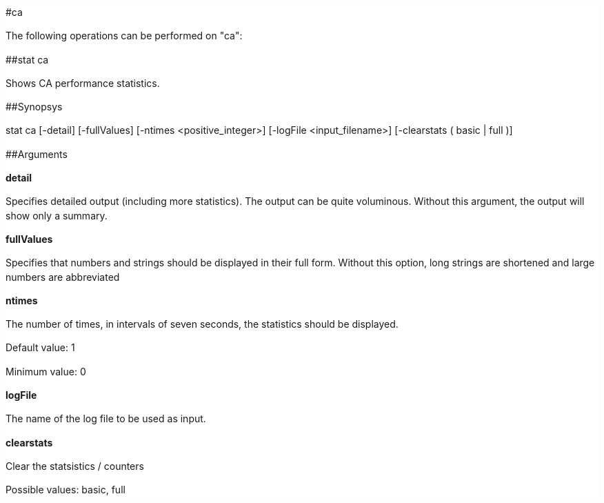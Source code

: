 #ca



The following operations can be performed on "ca":





##stat ca



Shows CA performance statistics.





##Synopsys



stat ca [-detail] [-fullValues] [-ntimes &lt;positive_integer>] [-logFile &lt;input_filename>] [-clearstats ( basic | full )]





##Arguments



<b>detail</b>

Specifies detailed output (including more statistics). The output can be quite voluminous. Without this argument, the output will show only a summary.



<b>fullValues</b>

Specifies that numbers and strings should be displayed in their full form. Without this option, long strings are shortened and large numbers are abbreviated



<b>ntimes</b>

The number of times, in intervals of seven seconds, the statistics should be displayed.

Default value: 1

Minimum value: 0



<b>logFile</b>

The name of the log file to be used as input.



<b>clearstats</b>

Clear the statsistics / counters

Possible values: basic, full



